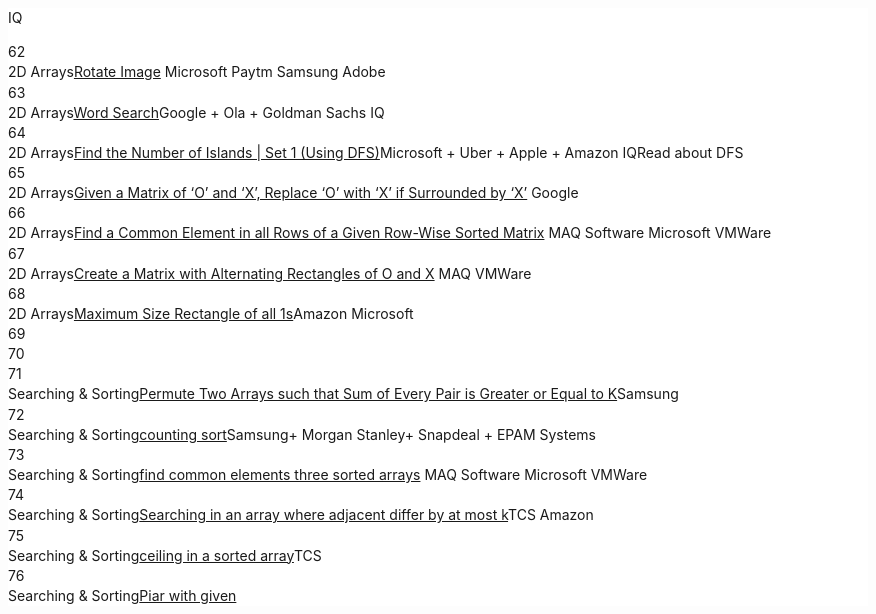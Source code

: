 IQ</td><td class="s2"></td></tr><tr style="height: 20px"><th id="0R61" style="height: 20px;" class="row-headers-background"><div class="row-header-wrapper" style="line-height: 20px">62</div></th><td class="s3">2D Arrays</td><td class="s7"><a target="_blank" href="https://leetcode.com/problems/rotate-image/">Rotate Image</a></td><td class="s8"> Microsoft Paytm Samsung Adobe</td><td class="s2"></td></tr><tr style="height: 20px"><th id="0R62" style="height: 20px;" class="row-headers-background"><div class="row-header-wrapper" style="line-height: 20px">63</div></th><td class="s3">2D Arrays</td><td class="s7"><a target="_blank" href="https://leetcode.com/problems/word-search/">Word Search</a></td><td class="s8">Google + Ola + Goldman Sachs IQ</td><td class="s2"></td></tr><tr style="height: 20px"><th id="0R63" style="height: 20px;" class="row-headers-background"><div class="row-header-wrapper" style="line-height: 20px">64</div></th><td class="s3">2D Arrays</td><td class="s7"><a target="_blank" href="https://www.geeksforgeeks.org/find-number-of-islands/">Find the Number of Islands | Set 1 (Using DFS)</a></td><td class="s8">Microsoft + Uber + Apple + Amazon IQ</td><td class="s9">Read about DFS</td></tr><tr style="height: 20px"><th id="0R64" style="height: 20px;" class="row-headers-background"><div class="row-header-wrapper" style="line-height: 20px">65</div></th><td class="s3">2D Arrays</td><td class="s7"><a target="_blank" href="https://www.geeksforgeeks.org/given-matrix-o-x-replace-o-x-surrounded-x/">Given a Matrix of ‘O’ and ‘X’, Replace ‘O’ with ‘X’ if Surrounded by ‘X’</a></td><td class="s8"> Google</td><td class="s2"></td></tr><tr style="height: 20px"><th id="0R65" style="height: 20px;" class="row-headers-background"><div class="row-header-wrapper" style="line-height: 20px">66</div></th><td class="s3">2D Arrays</td><td class="s7"><a target="_blank" href="https://www.geeksforgeeks.org/find-common-element-rows-row-wise-sorted-matrix/">Find a Common Element in all Rows of a Given Row-Wise Sorted Matrix</a></td><td class="s8"> MAQ Software Microsoft VMWare</td><td class="s2"></td></tr><tr style="height: 20px"><th id="0R66" style="height: 20px;" class="row-headers-background"><div class="row-header-wrapper" style="line-height: 20px">67</div></th><td class="s3">2D Arrays</td><td class="s7"><a target="_blank" href="https://www.geeksforgeeks.org/create-a-matrix-with-alternating-rectangles-of-0-and-x/">Create a Matrix with Alternating Rectangles of O and X</a></td><td class="s8"> MAQ VMWare</td><td class="s2"></td></tr><tr style="height: 20px"><th id="0R67" style="height: 20px;" class="row-headers-background"><div class="row-header-wrapper" style="line-height: 20px">68</div></th><td class="s5">2D Arrays</td><td class="s7"><a target="_blank" href="https://www.geeksforgeeks.org/maximum-size-rectangle-binary-sub-matrix-1s/">Maximum Size Rectangle of all 1s</a></td><td class="s8">Amazon Microsoft</td><td class="s2"></td></tr><tr style="height: 20px"><th id="0R68" style="height: 20px;" class="row-headers-background"><div class="row-header-wrapper" style="line-height: 20px">69</div></th><td class="s2"></td><td class="s2"></td><td class="s2"></td><td class="s2"></td></tr><tr style="height: 20px"><th id="0R69" style="height: 20px;" class="row-headers-background"><div class="row-header-wrapper" style="line-height: 20px">70</div></th><td class="s2"></td><td class="s2"></td><td class="s2"></td><td class="s2"></td></tr><tr style="height: 20px"><th id="0R70" style="height: 20px;" class="row-headers-background"><div class="row-header-wrapper" style="line-height: 20px">71</div></th><td class="s0">Searching &amp; Sorting</td><td class="s7"><a target="_blank" href="https://www.geeksforgeeks.org/permute-two-arrays-sum-every-pair-greater-equal-k/">Permute Two Arrays such that Sum of Every Pair is Greater or Equal to K</a></td><td class="s8">Samsung</td><td class="s2"></td></tr><tr style="height: 20px"><th id="0R71" style="height: 20px;" class="row-headers-background"><div class="row-header-wrapper" style="line-height: 20px">72</div></th><td class="s0">Searching &amp; Sorting</td><td class="s7"><a target="_blank" href="https://www.geeksforgeeks.org/counting-sort/">counting sort</a></td><td class="s8">Samsung+ Morgan Stanley+ Snapdeal + EPAM Systems</td><td class="s2"></td></tr><tr style="height: 20px"><th id="0R72" style="height: 20px;" class="row-headers-background"><div class="row-header-wrapper" style="line-height: 20px">73</div></th><td class="s0">Searching &amp; Sorting</td><td class="s7"><a target="_blank" href="https://www.geeksforgeeks.org/find-common-elements-three-sorted-arrays/">find common elements three sorted arrays</a></td><td class="s8"> MAQ Software Microsoft VMWare</td><td class="s2"></td></tr><tr style="height: 20px"><th id="0R73" style="height: 20px;" class="row-headers-background"><div class="row-header-wrapper" style="line-height: 20px">74</div></th><td class="s0">Searching &amp; Sorting</td><td class="s7"><a target="_blank" href="https://www.geeksforgeeks.org/searching-array-adjacent-differ-k/">Searching in an array where adjacent differ by at most k</a></td><td class="s8">TCS Amazon</td><td class="s2"></td></tr><tr style="height: 20px"><th id="0R74" style="height: 20px;" class="row-headers-background"><div class="row-header-wrapper" style="line-height: 20px">75</div></th><td class="s0">Searching &amp; Sorting</td><td class="s7"><a target="_blank" href="https://www.geeksforgeeks.org/ceiling-in-a-sorted-array/">ceiling in a sorted array</a></td><td class="s8">TCS</td><td class="s2"></td></tr><tr style="height: 20px"><th id="0R75" style="height: 20px;" class="row-headers-background"><div class="row-header-wrapper" style="line-height: 20px">76</div></th><td class="s0">Searching &amp; Sorting</td><td class="s7"><a target="_blank" href="https://www.geeksforgeeks.org/find-a-pair-with-the-given-difference/">Piar with given